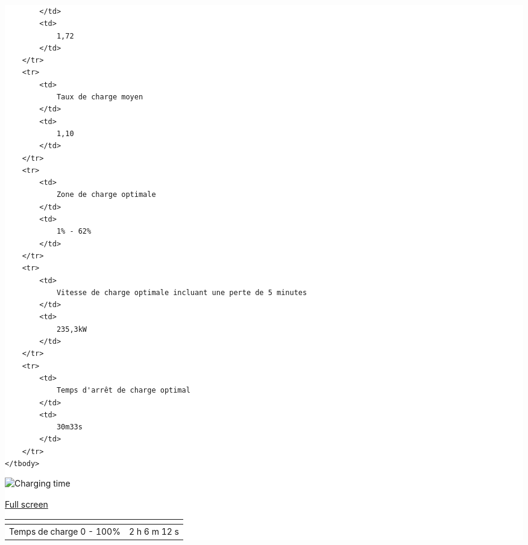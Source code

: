 			</td>
			<td>
				1,72
			</td>
		</tr>
		<tr>
			<td>
				Taux de charge moyen
			</td>
			<td>
				1,10
			</td>
		</tr>
		<tr>
			<td>
				Zone de charge optimale
			</td>
			<td>
				1% - 62%
			</td>
		</tr>
		<tr>
			<td>
				Vitesse de charge optimale incluant une perte de 5 minutes
			</td>
			<td>
				235,3kW
			</td>
		</tr>
		<tr>
			<td>
				Temps d'arrêt de charge optimal
			</td>
			<td>
				30m33s
			</td>
		</tr>
	</tbody>
</table>
</div>
<img src="/images/nb-NO/models/gmc/hummer_ev/hummer_ev_suv_2x/chargingtime.svg" alt="Charging time" class="img-fluid">

[Full screen](/images/nb-NO/models/gmc/hummer_ev/hummer_ev_suv_2x/chargingtime.svg)
<div class="table-responsive">
<table class="table table-striped border">
	<thead>
		<tr>
			<th>
			</th>
			<th>
			</th>
		</tr>
	</thead>
	<tbody>
		<tr>
			<td>
				Temps de charge 0 - 100%
			</td>
			<td>
				2 h 6 m 12 s
			</td>
		</tr>
		<tr>